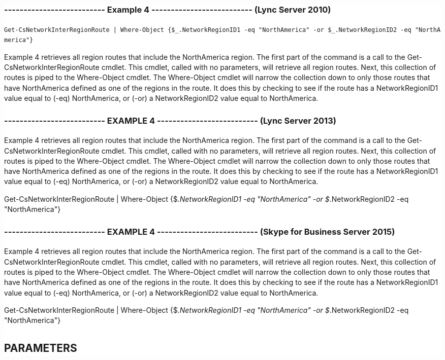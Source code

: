### -------------------------- Example 4 -------------------------- (Lync Server 2010)
```
Get-CsNetworkInterRegionRoute | Where-Object {$_.NetworkRegionID1 -eq "NorthAmerica" -or $_.NetworkRegionID2 -eq "NorthAmerica"}
```

Example 4 retrieves all region routes that include the NorthAmerica region.
The first part of the command is a call to the Get-CsNetworkInterRegionRoute cmdlet.
This cmdlet, called with no parameters, will retrieve all region routes.
Next, this collection of routes is piped to the Where-Object cmdlet.
The Where-Object cmdlet will narrow the collection down to only those routes that have NorthAmerica defined as one of the regions in the route.
It does this by checking to see if the route has a NetworkRegionID1 value equal to (-eq) NorthAmerica, or (-or) a NetworkRegionID2 value equal to NorthAmerica.

### -------------------------- EXAMPLE 4 -------------------------- (Lync Server 2013)
```

```

Example 4 retrieves all region routes that include the NorthAmerica region.
The first part of the command is a call to the Get-CsNetworkInterRegionRoute cmdlet.
This cmdlet, called with no parameters, will retrieve all region routes.
Next, this collection of routes is piped to the Where-Object cmdlet.
The Where-Object cmdlet will narrow the collection down to only those routes that have NorthAmerica defined as one of the regions in the route.
It does this by checking to see if the route has a NetworkRegionID1 value equal to (-eq) NorthAmerica, or (-or) a NetworkRegionID2 value equal to NorthAmerica.

Get-CsNetworkInterRegionRoute | Where-Object {$_.NetworkRegionID1 -eq "NorthAmerica" -or $_.NetworkRegionID2 -eq "NorthAmerica"}

### -------------------------- EXAMPLE 4 -------------------------- (Skype for Business Server 2015)
```

```

Example 4 retrieves all region routes that include the NorthAmerica region.
The first part of the command is a call to the Get-CsNetworkInterRegionRoute cmdlet.
This cmdlet, called with no parameters, will retrieve all region routes.
Next, this collection of routes is piped to the Where-Object cmdlet.
The Where-Object cmdlet will narrow the collection down to only those routes that have NorthAmerica defined as one of the regions in the route.
It does this by checking to see if the route has a NetworkRegionID1 value equal to (-eq) NorthAmerica, or (-or) a NetworkRegionID2 value equal to NorthAmerica.

Get-CsNetworkInterRegionRoute | Where-Object {$_.NetworkRegionID1 -eq "NorthAmerica" -or $_.NetworkRegionID2 -eq "NorthAmerica"}

## PARAMETERS
